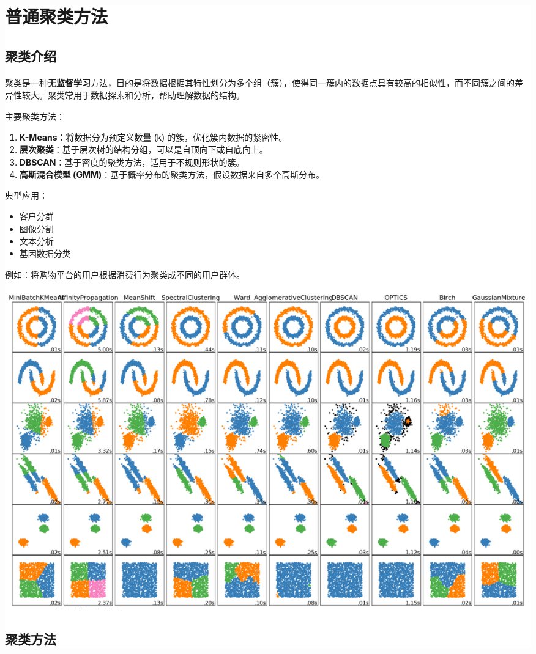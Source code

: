 # 普通聚类方法

## 聚类介绍

聚类是一种**无监督学习**方法，目的是将数据根据其特性划分为多个组（簇），使得同一簇内的数据点具有较高的相似性，而不同簇之间的差异性较大。聚类常用于数据探索和分析，帮助理解数据的结构。

主要聚类方法：
1. **K-Means**：将数据分为预定义数量 \(k\) 的簇，优化簇内数据的紧密性。
2. **层次聚类**：基于层次树的结构分组，可以是自顶向下或自底向上。
3. **DBSCAN**：基于密度的聚类方法，适用于不规则形状的簇。
4. **高斯混合模型 (GMM)**：基于概率分布的聚类方法，假设数据来自多个高斯分布。

典型应用：
- 客户分群
- 图像分割
- 文本分析
- 基因数据分类

例如：将购物平台的用户根据消费行为聚类成不同的用户群体。

![聚类图像](img/01/01.png)

## 聚类方法
